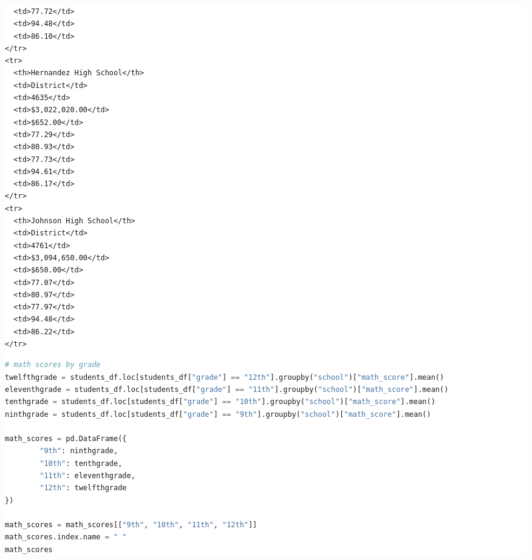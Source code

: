       <td>77.72</td>
      <td>94.48</td>
      <td>86.10</td>
    </tr>
    <tr>
      <th>Hernandez High School</th>
      <td>District</td>
      <td>4635</td>
      <td>$3,022,020.00</td>
      <td>$652.00</td>
      <td>77.29</td>
      <td>80.93</td>
      <td>77.73</td>
      <td>94.61</td>
      <td>86.17</td>
    </tr>
    <tr>
      <th>Johnson High School</th>
      <td>District</td>
      <td>4761</td>
      <td>$3,094,650.00</td>
      <td>$650.00</td>
      <td>77.07</td>
      <td>80.97</td>
      <td>77.97</td>
      <td>94.48</td>
      <td>86.22</td>
    </tr>
  </tbody>
</table>
</div>




```python
# math scores by grade
twelfthgrade = students_df.loc[students_df["grade"] == "12th"].groupby("school")["math_score"].mean()
eleventhgrade = students_df.loc[students_df["grade"] == "11th"].groupby("school")["math_score"].mean()
tenthgrade = students_df.loc[students_df["grade"] == "10th"].groupby("school")["math_score"].mean()
ninthgrade = students_df.loc[students_df["grade"] == "9th"].groupby("school")["math_score"].mean()

math_scores = pd.DataFrame({
        "9th": ninthgrade,
        "10th": tenthgrade,
        "11th": eleventhgrade,
        "12th": twelfthgrade
})

math_scores = math_scores[["9th", "10th", "11th", "12th"]]
math_scores.index.name = " "
math_scores
```
